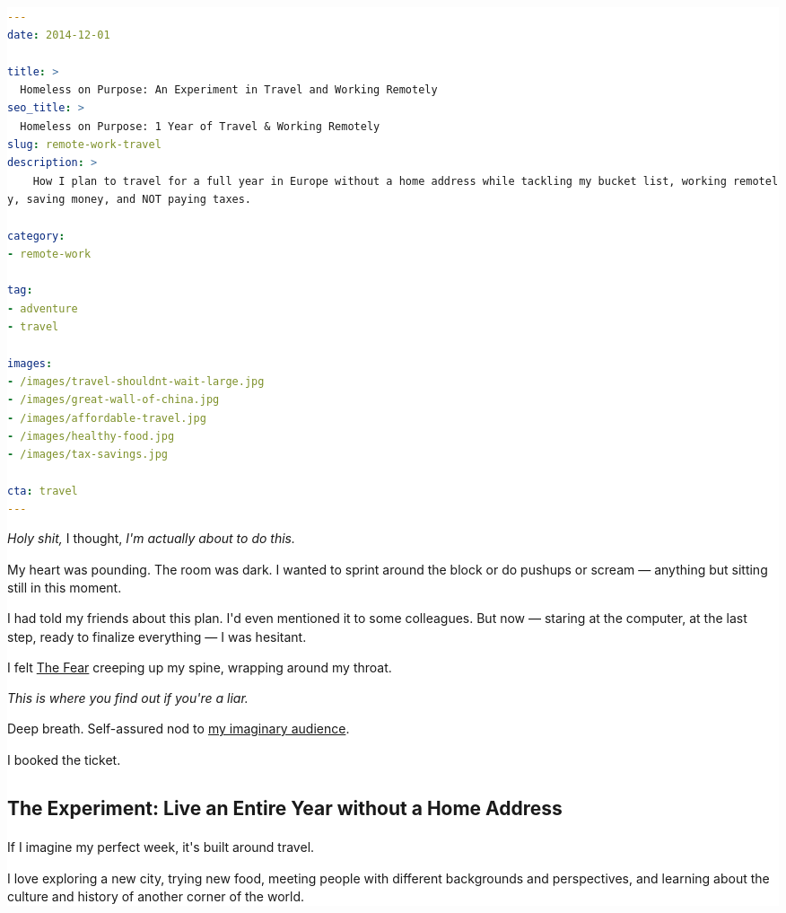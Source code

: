 ```yaml
---
date: 2014-12-01

title: >
  Homeless on Purpose: An Experiment in Travel and Working Remotely
seo_title: >
  Homeless on Purpose: 1 Year of Travel & Working Remotely
slug: remote-work-travel
description: >
    How I plan to travel for a full year in Europe without a home address while tackling my bucket list, working remotely, saving money, and NOT paying taxes.

category:
- remote-work

tag:
- adventure
- travel

images:
- /images/travel-shouldnt-wait-large.jpg
- /images/great-wall-of-china.jpg
- /images/affordable-travel.jpg
- /images/healthy-food.jpg
- /images/tax-savings.jpg

cta: travel
---
```


_Holy shit,_ I thought, _I'm actually about to do this._

My heart was pounding. The room was dark. I wanted to sprint around the block or
do pushups or scream — anything but sitting still in this moment.

I had told my friends about this plan. I'd even mentioned it to some colleagues.
But now — staring at the computer, at the last step, ready to finalize
everything — I was hesitant.

I felt [The Fear][1] creeping up my spine, wrapping around my throat.

_This is where you find out if you're a liar._

Deep breath. Self-assured nod to [my imaginary audience][2].

I booked the ticket.

## The Experiment: Live an Entire Year without a Home Address

If I imagine my perfect week, it's built around travel.

I love exploring a new city, trying new food, meeting people with different
backgrounds and perspectives, and learning about the culture and history of
another corner of the world.


[1]: /fear
[2]: https://medium.com/project-grownup/the-real-life-truman-show-1cd6b2aa9c34
[3]: http://www.airbnb.com/c/jlengstorf "Get a $50 Airbnb credit if you sign up with this link"
[4]: /growing-up-vs-growing-older
[5]: /speaking
[6]: http://cptr.me/1oNJ4N0
[7]: http://www.irs.gov/Individuals/International-Taxpayers/Foreign-Earned-Income-Exclusion
[8]: http://www.irs.gov/Individuals/International-Taxpayers/Foreign-Earned-Income-Exclusion---Requirements
[9]: http://www.taxwarriors.com/rosalind-w-sutch/
[10]: http://en.wikipedia.org/wiki/State_income_tax#States_with_no_individual_income_tax
[11]: /newsletter
[12]: http://portland.craigslist.org/search/sss?userid=247646546
[13]: http://tvtropes.org/pmwiki/pmwiki.php/Main/Retirony